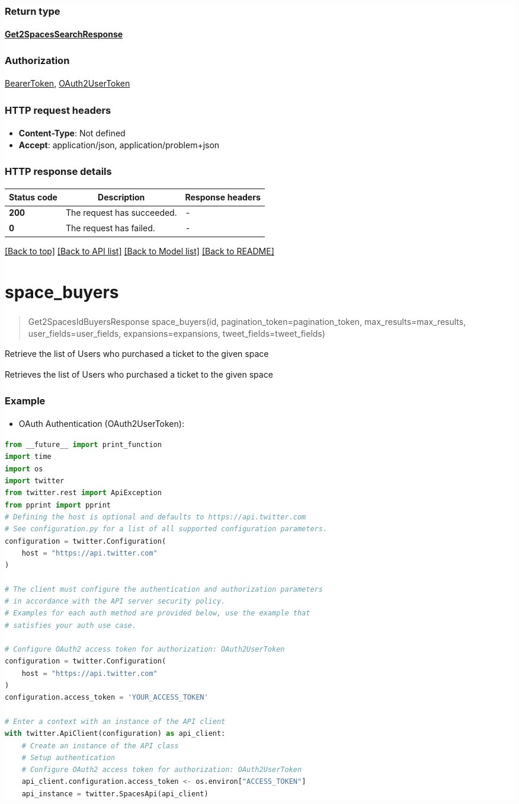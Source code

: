 ### Return type

[**Get2SpacesSearchResponse**](Get2SpacesSearchResponse.md)

### Authorization

[BearerToken](../README.md#BearerToken), [OAuth2UserToken](../README.md#OAuth2UserToken)

### HTTP request headers

 - **Content-Type**: Not defined
 - **Accept**: application/json, application/problem+json

### HTTP response details
| Status code | Description | Response headers |
|-------------|-------------|------------------|
**200** | The request has succeeded. |  -  |
**0** | The request has failed. |  -  |

[[Back to top]](#) [[Back to API list]](../README.md#documentation-for-api-endpoints) [[Back to Model list]](../README.md#documentation-for-models) [[Back to README]](../README.md)

# **space_buyers**
> Get2SpacesIdBuyersResponse space_buyers(id, pagination_token=pagination_token, max_results=max_results, user_fields=user_fields, expansions=expansions, tweet_fields=tweet_fields)

Retrieve the list of Users who purchased a ticket to the given space

Retrieves the list of Users who purchased a ticket to the given space

### Example

* OAuth Authentication (OAuth2UserToken):
```python
from __future__ import print_function
import time
import os
import twitter
from twitter.rest import ApiException
from pprint import pprint
# Defining the host is optional and defaults to https://api.twitter.com
# See configuration.py for a list of all supported configuration parameters.
configuration = twitter.Configuration(
    host = "https://api.twitter.com"
)

# The client must configure the authentication and authorization parameters
# in accordance with the API server security policy.
# Examples for each auth method are provided below, use the example that
# satisfies your auth use case.

# Configure OAuth2 access token for authorization: OAuth2UserToken
configuration = twitter.Configuration(
    host = "https://api.twitter.com"
)
configuration.access_token = 'YOUR_ACCESS_TOKEN'

# Enter a context with an instance of the API client
with twitter.ApiClient(configuration) as api_client:
    # Create an instance of the API class
    # Setup authentication
    # Configure OAuth2 access token for authorization: OAuth2UserToken
    api_client.configuration.access_token <- os.environ["ACCESS_TOKEN"]
    api_instance = twitter.SpacesApi(api_client)
```